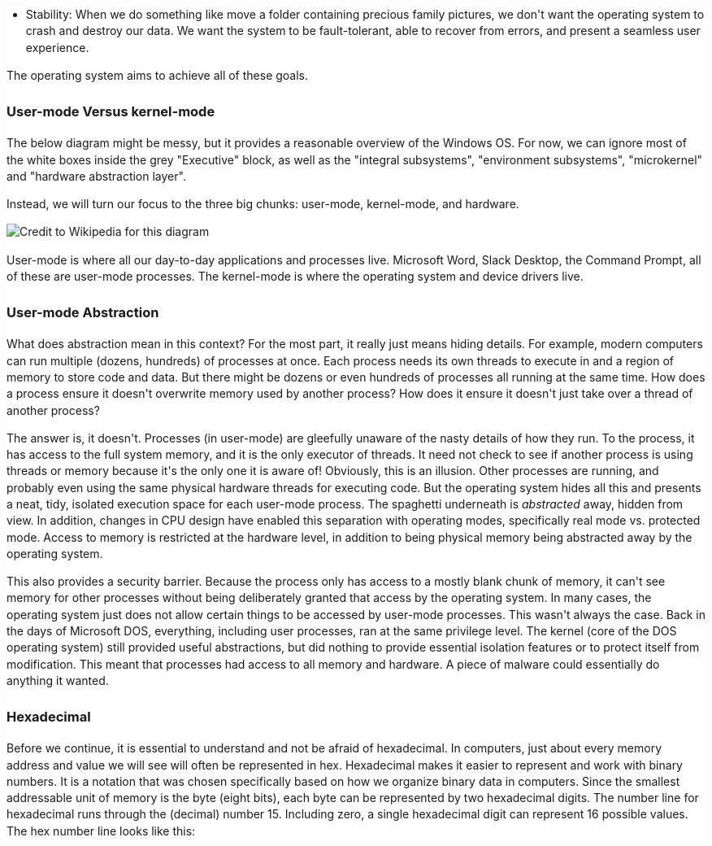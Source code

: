 - Stability: When we do something like move a folder containing precious family pictures, we don't want the operating system to crash and destroy our data. We want the system to be fault-tolerant, able to recover from errors, and present a seamless user experience.

The operating system aims to achieve all of these goals.

### User-mode Versus kernel-mode

The below diagram might be messy, but it provides a reasonable overview of the Windows OS. For now, we can ignore most of the white boxes inside the grey "Executive" block, as well as the "integral subsystems", "environment subsystems", "microkernel" and "hardware abstraction layer".

Instead, we will turn our focus to the three big chunks: user-mode, kernel-mode, and hardware.

![Credit to Wikipedia for this diagram](/Windows_2000_architecture.svg.png)

User-mode is where all our day-to-day applications and processes live. Microsoft Word, Slack Desktop, the Command Prompt, all of these are user-mode processes. The kernel-mode is where the operating system and device drivers live.

### User-mode Abstraction

What does abstraction mean in this context? For the most part, it really just means hiding details. For example, modern computers can run multiple (dozens, hundreds) of processes at once. Each process needs its own threads to execute in and a region of memory to store code and data. But there might be dozens or even hundreds of processes all running at the same time. How does a process ensure it doesn't overwrite memory used by another process? How does it ensure it doesn't just take over a thread of another process?

The answer is, it doesn't. Processes (in user-mode) are gleefully unaware of the nasty details of how they run. To the process, it has access to the full system memory, and it is the only executor of threads. It need not check to see if another process is using threads or memory because it's the only one it is aware of! Obviously, this is an illusion. Other processes are running, and probably even using the same physical hardware threads for executing code. But the operating system hides all this and presents a neat, tidy, isolated execution space for each user-mode process. The spaghetti underneath is *abstracted* away, hidden from view. In addition, changes in CPU design have enabled this separation with operating modes, specifically real mode vs. protected mode. Access to memory is restricted at the hardware level, in addition to being physical memory being abstracted away by the operating system.

This also provides a security barrier. Because the process only has access to a mostly blank chunk of memory, it can't see memory for other processes without being deliberately granted that access by the operating system. In many cases, the operating system just does not allow certain things to be accessed by user-mode processes. This wasn't always the case. Back in the days of Microsoft DOS, everything, including user processes, ran at the same privilege level. The kernel (core of the DOS operating system) still provided useful abstractions, but did nothing to provide essential isolation features or to protect itself from modification. This meant that processes had access to all memory and hardware. A piece of malware could essentially do anything it wanted.

### Hexadecimal

Before we continue, it is essential to understand and not be afraid of hexadecimal. In computers, just about every memory address and value we will see will often be represented in hex. Hexadecimal makes it easier to represent and work with binary numbers. It is a notation that was chosen specifically based on how we organize binary data in computers. Since the smallest addressable unit of memory is the byte (eight bits), each byte can be represented by two hexadecimal digits. The number line for hexadecimal runs through the (decimal) number 15. Including zero, a single hexadecimal digit can represent 16 possible values. The hex number line looks like this:
